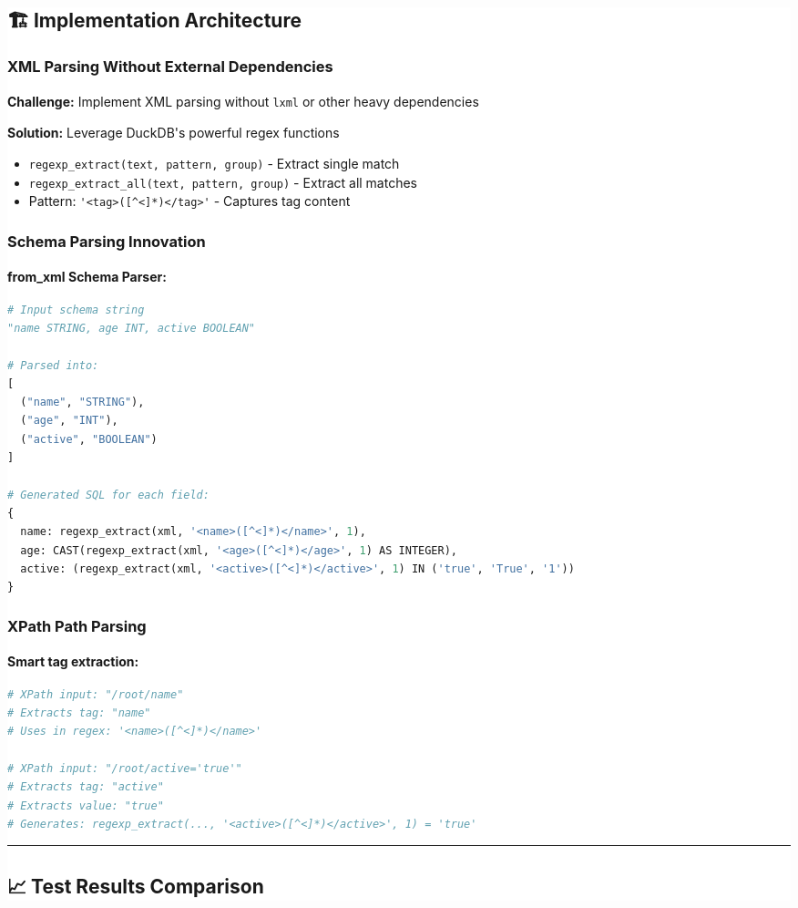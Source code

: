 
## 🏗️ Implementation Architecture

### XML Parsing Without External Dependencies

**Challenge:** Implement XML parsing without `lxml` or other heavy dependencies

**Solution:** Leverage DuckDB's powerful regex functions
- `regexp_extract(text, pattern, group)` - Extract single match
- `regexp_extract_all(text, pattern, group)` - Extract all matches
- Pattern: `'<tag>([^<]*)</tag>'` - Captures tag content

### Schema Parsing Innovation

**from_xml Schema Parser:**
```python
# Input schema string
"name STRING, age INT, active BOOLEAN"

# Parsed into:
[
  ("name", "STRING"),
  ("age", "INT"),
  ("active", "BOOLEAN")
]

# Generated SQL for each field:
{
  name: regexp_extract(xml, '<name>([^<]*)</name>', 1),
  age: CAST(regexp_extract(xml, '<age>([^<]*)</age>', 1) AS INTEGER),
  active: (regexp_extract(xml, '<active>([^<]*)</active>', 1) IN ('true', 'True', '1'))
}
```

### XPath Path Parsing

**Smart tag extraction:**
```python
# XPath input: "/root/name"
# Extracts tag: "name"
# Uses in regex: '<name>([^<]*)</name>'

# XPath input: "/root/active='true'"
# Extracts tag: "active"  
# Extracts value: "true"
# Generates: regexp_extract(..., '<active>([^<]*)</active>', 1) = 'true'
```

---

## 📈 Test Results Comparison
